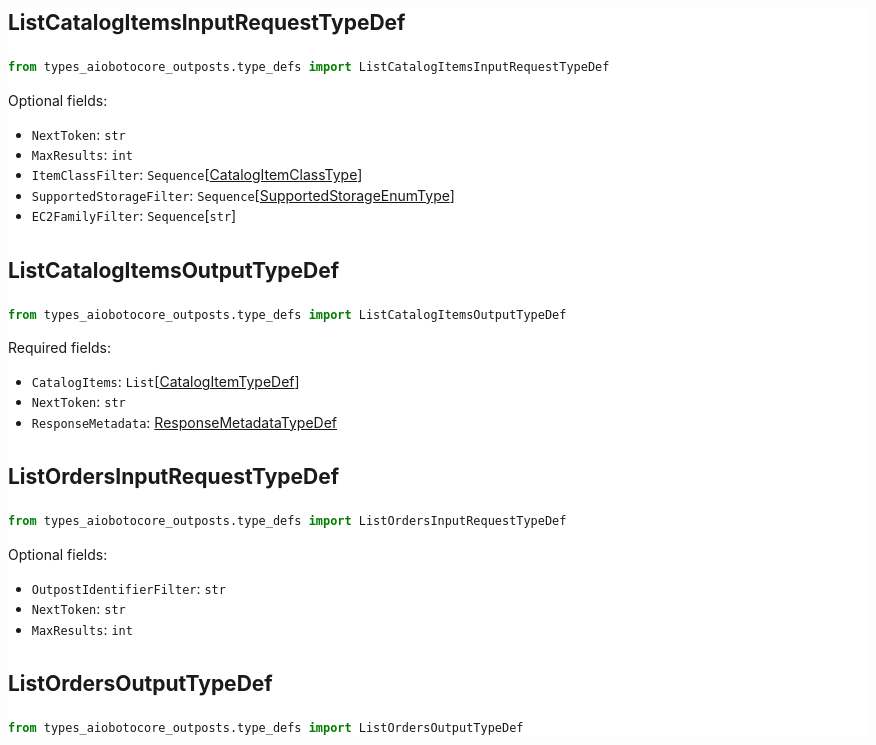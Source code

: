 <a id="listcatalogitemsinputrequesttypedef"></a>

## ListCatalogItemsInputRequestTypeDef

```python
from types_aiobotocore_outposts.type_defs import ListCatalogItemsInputRequestTypeDef
```

Optional fields:

- `NextToken`: `str`
- `MaxResults`: `int`
- `ItemClassFilter`:
  `Sequence`\[[CatalogItemClassType](./literals.md#catalogitemclasstype)\]
- `SupportedStorageFilter`:
  `Sequence`\[[SupportedStorageEnumType](./literals.md#supportedstorageenumtype)\]
- `EC2FamilyFilter`: `Sequence`\[`str`\]

<a id="listcatalogitemsoutputtypedef"></a>

## ListCatalogItemsOutputTypeDef

```python
from types_aiobotocore_outposts.type_defs import ListCatalogItemsOutputTypeDef
```

Required fields:

- `CatalogItems`:
  `List`\[[CatalogItemTypeDef](./type_defs.md#catalogitemtypedef)\]
- `NextToken`: `str`
- `ResponseMetadata`:
  [ResponseMetadataTypeDef](./type_defs.md#responsemetadatatypedef)

<a id="listordersinputrequesttypedef"></a>

## ListOrdersInputRequestTypeDef

```python
from types_aiobotocore_outposts.type_defs import ListOrdersInputRequestTypeDef
```

Optional fields:

- `OutpostIdentifierFilter`: `str`
- `NextToken`: `str`
- `MaxResults`: `int`

<a id="listordersoutputtypedef"></a>

## ListOrdersOutputTypeDef

```python
from types_aiobotocore_outposts.type_defs import ListOrdersOutputTypeDef
```
